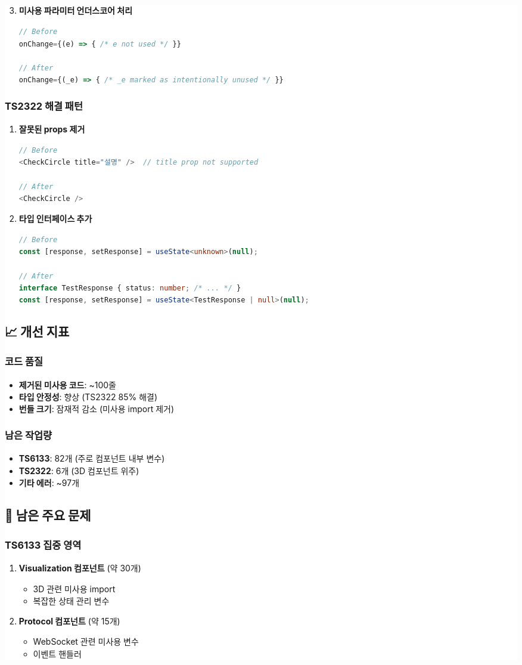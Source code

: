 3. **미사용 파라미터 언더스코어 처리**
   ```typescript
   // Before
   onChange={(e) => { /* e not used */ }}
   
   // After
   onChange={(_e) => { /* _e marked as intentionally unused */ }}
   ```

### TS2322 해결 패턴
1. **잘못된 props 제거**
   ```typescript
   // Before
   <CheckCircle title="설명" />  // title prop not supported
   
   // After
   <CheckCircle />
   ```

2. **타입 인터페이스 추가**
   ```typescript
   // Before
   const [response, setResponse] = useState<unknown>(null);
   
   // After
   interface TestResponse { status: number; /* ... */ }
   const [response, setResponse] = useState<TestResponse | null>(null);
   ```

## 📈 개선 지표

### 코드 품질
- **제거된 미사용 코드**: ~100줄
- **타입 안정성**: 향상 (TS2322 85% 해결)
- **번들 크기**: 잠재적 감소 (미사용 import 제거)

### 남은 작업량
- **TS6133**: 82개 (주로 컴포넌트 내부 변수)
- **TS2322**: 6개 (3D 컴포넌트 위주)
- **기타 에러**: ~97개

## 🚧 남은 주요 문제

### TS6133 집중 영역
1. **Visualization 컴포넌트** (약 30개)
   - 3D 관련 미사용 import
   - 복잡한 상태 관리 변수

2. **Protocol 컴포넌트** (약 15개)
   - WebSocket 관련 미사용 변수
   - 이벤트 핸들러

